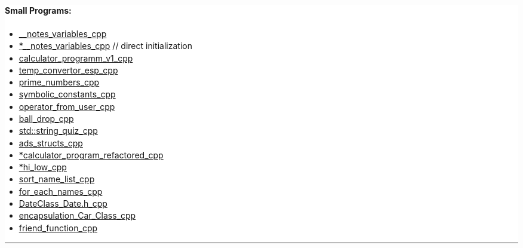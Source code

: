 #### Small Programs:
  * [__notes_variables_cpp](https://repl.it/MOeZ/9)
  * [*__notes_variables_cpp](https://repl.it/MOeZ/10) // direct initialization
  * [calculator_programm_v1_cpp](https://repl.it/MK75/11)
  * [temp_convertor_esp_cpp](https://repl.it/MKfK/23)
  * [prime_numbers_cpp](https://repl.it/MQ3w/2)
  * [symbolic_constants_cpp](https://repl.it/MSA8/6)
  * [operator_from_user_cpp](https://repl.it/MSOD/26)
  * [ball_drop_cpp](https://repl.it/MSgm/41)
  * [std::string_quiz_cpp](https://repl.it/M7zv/68)
  * [ads_structs_cpp](https://repl.it/M9Ix/2)
  * [*calculator_program_refactored_cpp](https://repl.it/MbzI/80)
  * [*hi_low_cpp](https://repl.it/MgGy/14)
  * [sort_name_list_cpp](https://repl.it/NLXx/22)
  * [for_each_names_cpp](https://repl.it/NOzh/7)
  * [DateClass_Date.h_cpp](https://repl.it/NvKA/11)
  * [encapsulation_Car_Class_cpp](https://repl.it/NlLX/13)
  * [friend_function_cpp](https://repl.it/NzCy/3)


***

